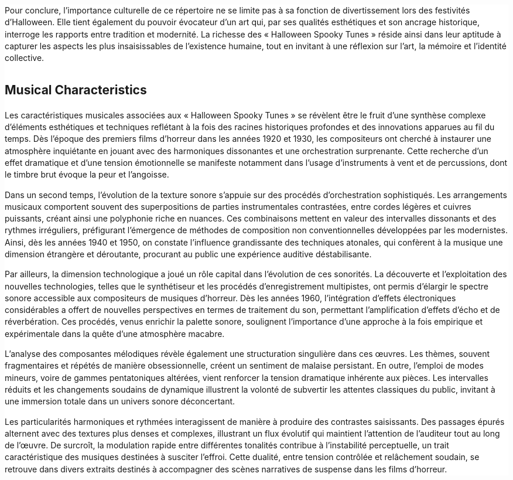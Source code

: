 Pour conclure, l’importance culturelle de ce répertoire ne se limite pas à sa fonction de
divertissement lors des festivités d’Halloween. Elle tient également du pouvoir évocateur d’un art
qui, par ses qualités esthétiques et son ancrage historique, interroge les rapports entre tradition
et modernité. La richesse des « Halloween Spooky Tunes » réside ainsi dans leur aptitude à capturer
les aspects les plus insaisissables de l’existence humaine, tout en invitant à une réflexion sur
l’art, la mémoire et l’identité collective.

## Musical Characteristics

Les caractéristiques musicales associées aux « Halloween Spooky Tunes » se révèlent être le fruit
d’une synthèse complexe d’éléments esthétiques et techniques reflétant à la fois des racines
historiques profondes et des innovations apparues au fil du temps. Dès l’époque des premiers films
d’horreur dans les années 1920 et 1930, les compositeurs ont cherché à instaurer une atmosphère
inquiétante en jouant avec des harmoniques dissonantes et une orchestration surprenante. Cette
recherche d’un effet dramatique et d’une tension émotionnelle se manifeste notamment dans l’usage
d’instruments à vent et de percussions, dont le timbre brut évoque la peur et l’angoisse.

Dans un second temps, l’évolution de la texture sonore s’appuie sur des procédés d’orchestration
sophistiqués. Les arrangements musicaux comportent souvent des superpositions de parties
instrumentales contrastées, entre cordes légères et cuivres puissants, créant ainsi une polyphonie
riche en nuances. Ces combinaisons mettent en valeur des intervalles dissonants et des rythmes
irréguliers, préfigurant l’émergence de méthodes de composition non conventionnelles développées par
les modernistes. Ainsi, dès les années 1940 et 1950, on constate l’influence grandissante des
techniques atonales, qui confèrent à la musique une dimension étrangère et déroutante, procurant au
public une expérience auditive déstabilisante.

Par ailleurs, la dimension technologique a joué un rôle capital dans l’évolution de ces sonorités.
La découverte et l’exploitation des nouvelles technologies, telles que le synthétiseur et les
procédés d’enregistrement multipistes, ont permis d’élargir le spectre sonore accessible aux
compositeurs de musiques d’horreur. Dès les années 1960, l’intégration d’effets électroniques
considérables a offert de nouvelles perspectives en termes de traitement du son, permettant
l’amplification d’effets d’écho et de réverbération. Ces procédés, venus enrichir la palette sonore,
soulignent l’importance d’une approche à la fois empirique et expérimentale dans la quête d’une
atmosphère macabre.

L’analyse des composantes mélodiques révèle également une structuration singulière dans ces œuvres.
Les thèmes, souvent fragmentaires et répétés de manière obsessionnelle, créent un sentiment de
malaise persistant. En outre, l’emploi de modes mineurs, voire de gammes pentatoniques altérées,
vient renforcer la tension dramatique inhérente aux pièces. Les intervalles réduits et les
changements soudains de dynamique illustrent la volonté de subvertir les attentes classiques du
public, invitant à une immersion totale dans un univers sonore déconcertant.

Les particularités harmoniques et rythmées interagissent de manière à produire des contrastes
saisissants. Des passages épurés alternent avec des textures plus denses et complexes, illustrant un
flux évolutif qui maintient l’attention de l’auditeur tout au long de l’œuvre. De surcroît, la
modulation rapide entre différentes tonalités contribue à l’instabilité perceptuelle, un trait
caractéristique des musiques destinées à susciter l’effroi. Cette dualité, entre tension contrôlée
et relâchement soudain, se retrouve dans divers extraits destinés à accompagner des scènes
narratives de suspense dans les films d’horreur.

